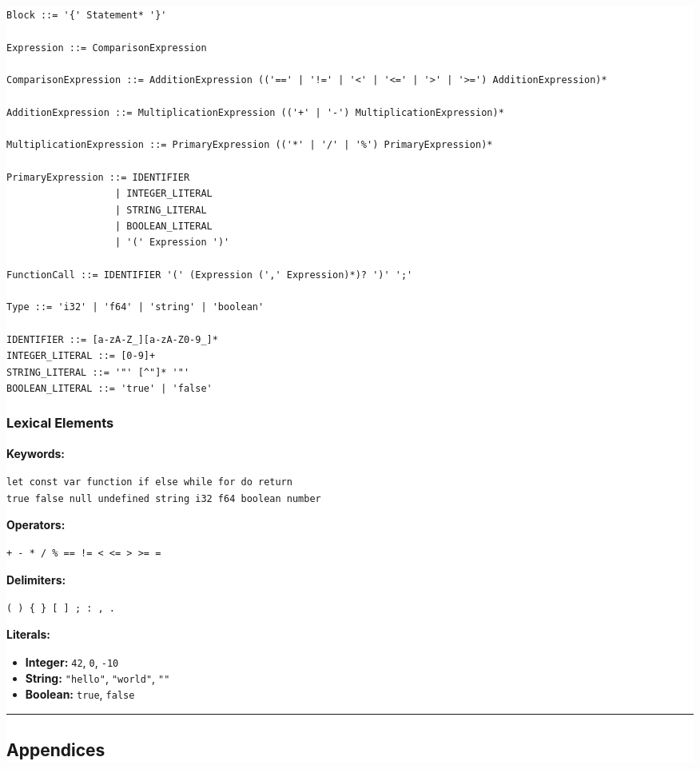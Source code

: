 ```ebnf
Block ::= '{' Statement* '}'

Expression ::= ComparisonExpression

ComparisonExpression ::= AdditionExpression (('==' | '!=' | '<' | '<=' | '>' | '>=') AdditionExpression)*

AdditionExpression ::= MultiplicationExpression (('+' | '-') MultiplicationExpression)*

MultiplicationExpression ::= PrimaryExpression (('*' | '/' | '%') PrimaryExpression)*

PrimaryExpression ::= IDENTIFIER
                   | INTEGER_LITERAL
                   | STRING_LITERAL
                   | BOOLEAN_LITERAL
                   | '(' Expression ')'

FunctionCall ::= IDENTIFIER '(' (Expression (',' Expression)*)? ')' ';'

Type ::= 'i32' | 'f64' | 'string' | 'boolean'

IDENTIFIER ::= [a-zA-Z_][a-zA-Z0-9_]*
INTEGER_LITERAL ::= [0-9]+
STRING_LITERAL ::= '"' [^"]* '"'
BOOLEAN_LITERAL ::= 'true' | 'false'
```

### Lexical Elements

**Keywords:**
```
let const var function if else while for do return
true false null undefined string i32 f64 boolean number
```

**Operators:**
```
+ - * / % == != < <= > >= = 
```

**Delimiters:**
```
( ) { } [ ] ; : , .
```

**Literals:**
- **Integer:** `42`, `0`, `-10`
- **String:** `"hello"`, `"world"`, `""`
- **Boolean:** `true`, `false`

---

## Appendices
